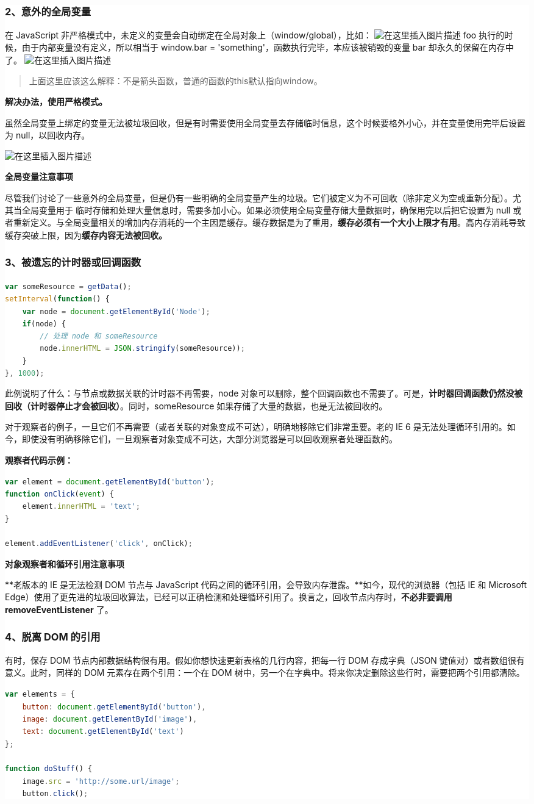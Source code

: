 ### 2、意外的全局变量
在 JavaScript 非严格模式中，未定义的变量会自动绑定在全局对象上（window/global），比如：
![在这里插入图片描述](https://img-blog.csdnimg.cn/20210304191800886.png)
foo 执行的时候，由于内部变量没有定义，所以相当于 window.bar = 'something'，函数执行完毕，本应该被销毁的变量 bar 却永久的保留在内存中了。
![在这里插入图片描述](https://img-blog.csdnimg.cn/20210304191824638.png?x-oss-process=image/watermark,type_ZmFuZ3poZW5naGVpdGk,shadow_10,text_aHR0cHM6Ly9ibG9nLmNzZG4ubmV0L2FidWFuZGVu,size_16,color_FFFFFF,t_70)
> 上面这里应该这么解释：不是箭头函数，普通的函数的this默认指向window。

**解决办法，使用严格模式。**

虽然全局变量上绑定的变量无法被垃圾回收，但是有时需要使用全局变量去存储临时信息，这个时候要格外小心，并在变量使用完毕后设置为 null，以回收内存。

![在这里插入图片描述](https://img-blog.csdnimg.cn/20210304192257951.png)

**全局变量注意事项**

尽管我们讨论了一些意外的全局变量，但是仍有一些明确的全局变量产生的垃圾。它们被定义为不可回收（除非定义为空或重新分配）。尤其当全局变量用于 临时存储和处理大量信息时，需要多加小心。如果必须使用全局变量存储大量数据时，确保用完以后把它设置为 null 或者重新定义。与全局变量相关的增加内存消耗的一个主因是缓存。缓存数据是为了重用，**缓存必须有一个大小上限才有用**。高内存消耗导致缓存突破上限，因为**缓存内容无法被回收。**

### 3、被遗忘的计时器或回调函数

```javascript
var someResource = getData(); 
setInterval(function() { 
    var node = document.getElementById('Node'); 
    if(node) { 
        // 处理 node 和 someResource 
        node.innerHTML = JSON.stringify(someResource)); 
    } 
}, 1000); 
```
此例说明了什么：与节点或数据关联的计时器不再需要，node 对象可以删除，整个回调函数也不需要了。可是，**计时器回调函数仍然没被回收（计时器停止才会被回收）**。同时，someResource 如果存储了大量的数据，也是无法被回收的。

对于观察者的例子，一旦它们不再需要（或者关联的对象变成不可达），明确地移除它们非常重要。老的 IE 6 是无法处理循环引用的。如今，即使没有明确移除它们，一旦观察者对象变成不可达，大部分浏览器是可以回收观察者处理函数的。

**观察者代码示例：**

```javascript
var element = document.getElementById('button'); 
function onClick(event) { 
    element.innerHTML = 'text'; 
} 
 
element.addEventListener('click', onClick); 
```

**对象观察者和循环引用注意事项**

**老版本的 IE 是无法检测 DOM 节点与 JavaScript 代码之间的循环引用，会导致内存泄露。**如今，现代的浏览器（包括 IE 和 Microsoft Edge）使用了更先进的垃圾回收算法，已经可以正确检测和处理循环引用了。换言之，回收节点内存时，**不必非要调用 removeEventListener** 了。

### 4、脱离 DOM 的引用
有时，保存 DOM 节点内部数据结构很有用。假如你想快速更新表格的几行内容，把每一行 DOM 存成字典（JSON 键值对）或者数组很有意义。此时，同样的 DOM 元素存在两个引用：一个在 DOM 树中，另一个在字典中。将来你决定删除这些行时，需要把两个引用都清除。
```js
var elements = { 
    button: document.getElementById('button'), 
    image: document.getElementById('image'), 
    text: document.getElementById('text') 
}; 
 
function doStuff() { 
    image.src = 'http://some.url/image'; 
    button.click(); 
```